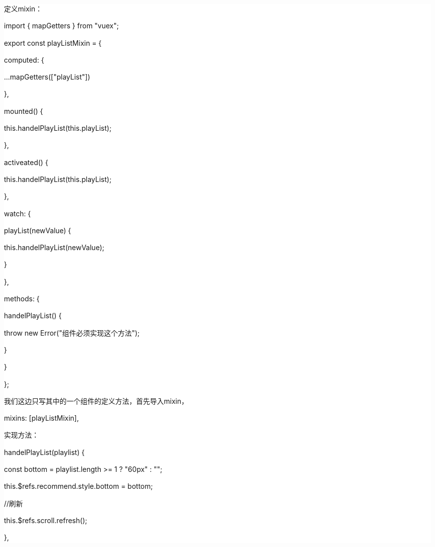 定义mixin：

import { mapGetters } from "vuex";

export const playListMixin = {

computed: {

...mapGetters(["playList"])

},

mounted() {

this.handelPlayList(this.playList);

},

activeated() {

this.handelPlayList(this.playList);

},

watch: {

playList(newValue) {

this.handelPlayList(newValue);

}

},

methods: {

handelPlayList() {

throw new Error("组件必须实现这个方法");

}

}

};

我们这边只写其中的一个组件的定义方法，首先导入mixin，

mixins: [playListMixin],

实现方法：

handelPlayList(playlist) {

const bottom = playlist.length >= 1 ? "60px" : "";

this.$refs.recommend.style.bottom = bottom;

//刷新

this.$refs.scroll.refresh();

},